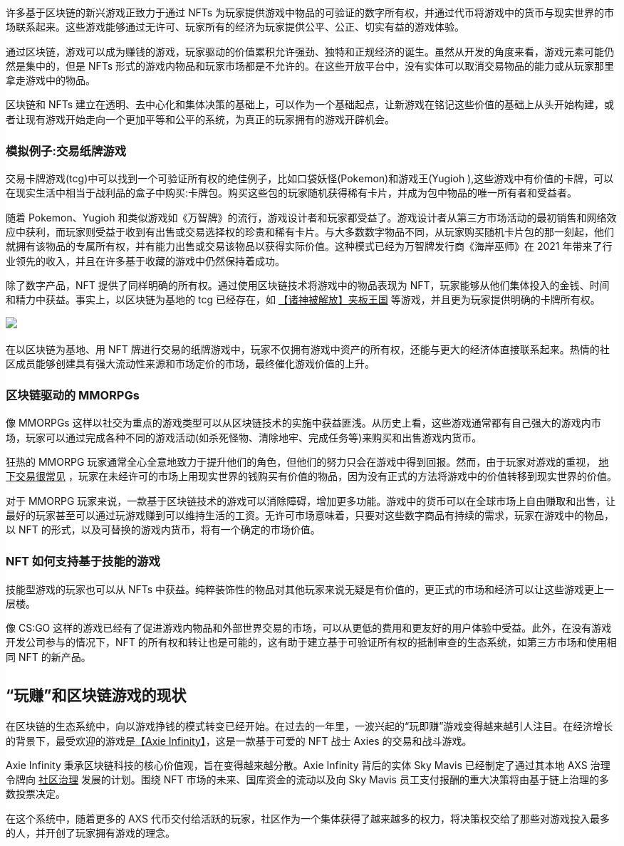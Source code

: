 许多基于区块链的新兴游戏正致力于通过 NFTs 为玩家提供游戏中物品的可验证的数字所有权，并通过代币将游戏中的货币与现实世界的市场联系起来。这些游戏能够通过无许可、玩家所有的经济为玩家提供公平、公正、切实有益的游戏体验。

通过区块链，游戏可以成为赚钱的游戏，玩家驱动的价值累积允许强劲、独特和正规经济的诞生。虽然从开发的角度来看，游戏元素可能仍然是集中的，但是 NFTs 形式的游戏内物品和玩家市场都是不允许的。在这些开放平台中，没有实体可以取消交易物品的能力或从玩家那里拿走游戏中的物品。

区块链和 NFTs 建立在透明、去中心化和集体决策的基础上，可以作为一个基础起点，让新游戏在铭记这些价值的基础上从头开始构建，或者让现有游戏开始走向一个更加平等和公平的系统，为真正的玩家拥有的游戏开辟机会。  

### 模拟例子:交易纸牌游戏

交易卡牌游戏(tcg)中可以找到一个可验证所有权的绝佳例子，比如口袋妖怪(Pokemon)和游戏王(Yugioh ),这些游戏中有价值的卡牌，可以在现实生活中相当于战利品的盒子中购买:卡牌包。购买这些包的玩家随机获得稀有卡片，并成为包中物品的唯一所有者和受益者。

随着 Pokemon、Yugioh 和类似游戏如《万智牌》的流行，游戏设计者和玩家都受益了。游戏设计者从第三方市场活动的最初销售和网络效应中获利，而玩家则受益于收到有出售或交易选择权的珍贵和稀有卡片。与大多数数字物品不同，从玩家购买随机卡片包的那一刻起，他们就拥有该物品的专属所有权，并有能力出售或交易该物品以获得实际价值。这种模式已经为万智牌发行商《海岸巫师》在 2021 年带来了行业领先的收入[](https://mtgrocks.com/mtg-arena-mobile-exceeded-all-expectations-wizards-of-the-coasts-revenue-more-than-doubled/)，并且在许多基于收藏的游戏中仍然保持着成功。

除了数字产品，NFT 提供了同样明确的所有权。通过使用区块链技术将游戏中的物品表现为 NFT，玩家能够从他们集体投入的金钱、时间和精力中获益。事实上，以区块链为基地的 tcg 已经存在，如 [【诸神被解放】](https://godsunchained.com/)[夹板王国](https://splinterlands.com/) 等游戏，并且更为玩家提供明确的卡牌所有权。 

![](../Images/5597a108ceadfd639649676b5434b340.png)

在以区块链为基地、用 NFT 牌进行交易的纸牌游戏中，玩家不仅拥有游戏中资产的所有权，还能与更大的经济体直接联系起来。热情的社区成员能够创建具有强大流动性来源和市场定价的市场，最终催化游戏价值的上升。

### 区块链驱动的 MMORPGs

像 MMORPGs 这样以社交为重点的游戏类型可以从区块链技术的实施中获益匪浅。从历史上看，这些游戏通常都有自己强大的游戏内市场，玩家可以通过完成各种不同的游戏活动(如杀死怪物、清除地牢、完成任务等)来购买和出售游戏内货币。

狂热的 MMORPG 玩家通常全心全意地致力于提升他们的角色，但他们的努力只会在游戏中得到回报。然而，由于玩家对游戏的重视， [地下交易很常见](https://dl.acm.org/doi/pdf/10.1145/2018436.2018484) ，玩家在未经许可的市场上用现实世界的钱购买有价值的物品，因为没有正式的方法将游戏中的价值转移到现实世界的价值。

对于 MMORPG 玩家来说，一款基于区块链技术的游戏可以消除障碍，增加更多功能。游戏中的货币可以在全球市场上自由赚取和出售，让最好的玩家甚至可以通过玩游戏赚到可以维持生活的工资。无许可市场意味着，只要对这些数字商品有持续的需求，玩家在游戏中的物品，以 NFT 的形式，以及可替换的游戏内货币，将有一个确定的市场价值。  

### NFT 如何支持基于技能的游戏

技能型游戏的玩家也可以从 NFTs 中获益。纯粹装饰性的物品对其他玩家来说无疑是有价值的，更正式的市场和经济可以让这些游戏更上一层楼。

像 CS:GO 这样的游戏已经有了促进游戏内物品和外部世界交易的市场，可以从更低的费用和更友好的用户体验中受益。此外，在没有游戏开发公司参与的情况下，NFT 的所有权和转让也是可能的，这有助于建立基于可验证所有权的抵制审查的生态系统，如第三方市场和使用相同 NFT 的新产品。

## “玩赚”和区块链游戏的现状

在区块链的生态系统中，向以游戏挣钱的模式转变已经开始。在过去的一年里，一波兴起的“玩即赚”游戏变得越来越引人注目。在经济增长的背景下，最受欢迎的游戏是[【Axie Infinity】](https://axieinfinity.com/)，这是一款基于可爱的 NFT 战士 Axies 的交易和战斗游戏。

Axie Infinity 秉承区块链科技的核心价值观，旨在变得越来越分散。Axie Infinity 背后的实体 Sky Mavis 已经制定了通过其本地 AXS 治理令牌向 [社区治理](https://whitepaper.axieinfinity.com/d-a-o) 发展的计划。围绕 NFT 市场的未来、国库资金的流动以及向 Sky Mavis 员工支付报酬的重大决策将由基于链上治理的多数投票决定。

在这个系统中，随着更多的 AXS 代币交付给活跃的玩家，社区作为一个集体获得了越来越多的权力，将决策权交给了那些对游戏投入最多的人，并开创了玩家拥有游戏的理念。

